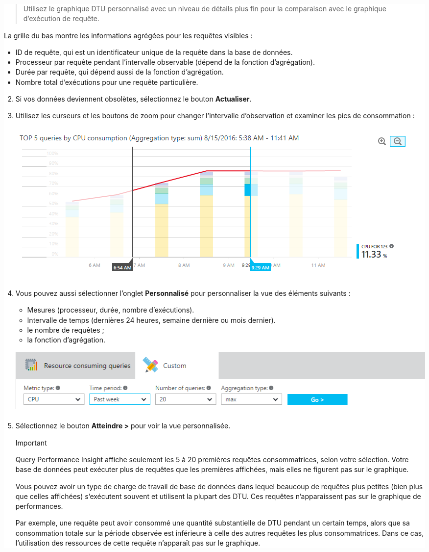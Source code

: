   > Utilisez le graphique DTU personnalisé avec un niveau de détails plus fin pour la comparaison avec le graphique d’exécution de requête.

   La grille du bas montre les informations agrégées pour les requêtes visibles :

   * ID de requête, qui est un identificateur unique de la requête dans la base de données.
   * Processeur par requête pendant l’intervalle observable (dépend de la fonction d’agrégation).
   * Durée par requête, qui dépend aussi de la fonction d’agrégation.
   * Nombre total d’exécutions pour une requête particulière.

2. Si vos données deviennent obsolètes, sélectionnez le bouton **Actualiser**.

3. Utilisez les curseurs et les boutons de zoom pour changer l’intervalle d’observation et examiner les pics de consommation :

   ![Curseurs et boutons de zoom pour changer l’intervalle](./media/sql-database-query-performance/zoom.png)

4. Vous pouvez aussi sélectionner l’onglet **Personnalisé** pour personnaliser la vue des éléments suivants :

   * Mesures (processeur, durée, nombre d’exécutions).
   * Intervalle de temps (dernières 24 heures, semaine dernière ou mois dernier).
   * le nombre de requêtes ;
   * la fonction d’agrégation.
  
   ![Onglet Personnalisé](./media/sql-database-query-performance/custom-tab.png)
  
5. Sélectionnez le bouton **Atteindre >** pour voir la vue personnalisée.

   > [!IMPORTANT]
   > Query Performance Insight affiche seulement les 5 à 20 premières requêtes consommatrices, selon votre sélection. Votre base de données peut exécuter plus de requêtes que les premières affichées, mais elles ne figurent pas sur le graphique.
   >
   > Vous pouvez avoir un type de charge de travail de base de données dans lequel beaucoup de requêtes plus petites (bien plus que celles affichées) s’exécutent souvent et utilisent la plupart des DTU. Ces requêtes n’apparaissent pas sur le graphique de performances.
   >
   > Par exemple, une requête peut avoir consommé une quantité substantielle de DTU pendant un certain temps, alors que sa consommation totale sur la période observée est inférieure à celle des autres requêtes les plus consommatrices. Dans ce cas, l’utilisation des ressources de cette requête n’apparaît pas sur le graphique.
   >